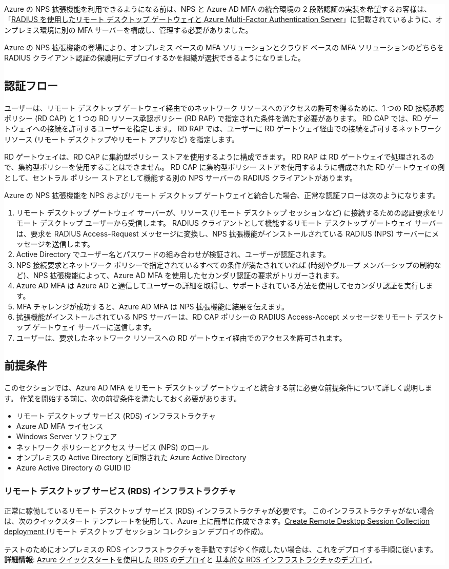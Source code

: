 Azure の NPS 拡張機能を利用できるようになる前は、NPS と Azure AD MFA の統合環境の 2 段階認証の実装を希望するお客様は、「[RADIUS を使用したリモート デスクトップ ゲートウェイと Azure Multi-Factor Authentication Server](howto-mfaserver-nps-rdg.md)」に記載されているように、オンプレミス環境に別の MFA サーバーを構成し、管理する必要がありました。

Azure の NPS 拡張機能の登場により、オンプレミス ベースの MFA ソリューションとクラウド ベースの MFA ソリューションのどちらを RADIUS クライアント認証の保護用にデプロイするかを組織が選択できるようになりました。

## <a name="authentication-flow"></a>認証フロー

ユーザーは、リモート デスクトップ ゲートウェイ経由でのネットワーク リソースへのアクセスの許可を得るために、1 つの RD 接続承認ポリシー (RD CAP) と 1 つの RD リソース承認ポリシー (RD RAP) で指定された条件を満たす必要があります。 RD CAP では、RD ゲートウェイへの接続を許可するユーザーを指定します。 RD RAP では、ユーザーに RD ゲートウェイ経由での接続を許可するネットワーク リソース (リモート デスクトップやリモート アプリなど) を指定します。

RD ゲートウェイは、RD CAP に集約型ポリシー ストアを使用するように構成できます。 RD RAP は RD ゲートウェイで処理されるので、集約型ポリシーを使用することはできません。 RD CAP に集約型ポリシー ストアを使用するように構成された RD ゲートウェイの例として、セントラル ポリシー ストアとして機能する別の NPS サーバーの RADIUS クライアントがあります。

Azure の NPS 拡張機能を NPS およびリモート デスクトップ ゲートウェイと統合した場合、正常な認証フローは次のようになります。

1. リモート デスクトップ ゲートウェイ サーバーが、リソース (リモート デスクトップ セッションなど) に接続するための認証要求をリモート デスクトップ ユーザーから受信します。 RADIUS クライアントとして機能するリモート デスクトップ ゲートウェイ サーバーは、要求を RADIUS Access-Request メッセージに変換し、NPS 拡張機能がインストールされている RADIUS (NPS) サーバーにメッセージを送信します。
1. Active Directory でユーザー名とパスワードの組み合わせが検証され、ユーザーが認証されます。
1. NPS 接続要求とネットワーク ポリシーで指定されているすべての条件が満たされていれば (時刻やグループ メンバーシップの制約など)、NPS 拡張機能によって、Azure AD MFA を使用したセカンダリ認証の要求がトリガーされます。
1. Azure AD MFA は Azure AD と通信してユーザーの詳細を取得し、サポートされている方法を使用してセカンダリ認証を実行します。
1. MFA チャレンジが成功すると、Azure AD MFA は NPS 拡張機能に結果を伝えます。
1. 拡張機能がインストールされている NPS サーバーは、RD CAP ポリシーの RADIUS Access-Accept メッセージをリモート デスクトップ ゲートウェイ サーバーに送信します。
1. ユーザーは、要求したネットワーク リソースへの RD ゲートウェイ経由でのアクセスを許可されます。

## <a name="prerequisites"></a>前提条件

このセクションでは、Azure AD MFA をリモート デスクトップ ゲートウェイと統合する前に必要な前提条件について詳しく説明します。 作業を開始する前に、次の前提条件を満たしておく必要があります。  

* リモート デスクトップ サービス (RDS) インフラストラクチャ
* Azure AD MFA ライセンス
* Windows Server ソフトウェア
* ネットワーク ポリシーとアクセス サービス (NPS) のロール
* オンプレミスの Active Directory と同期された Azure Active Directory
* Azure Active Directory の GUID ID

### <a name="remote-desktop-services-rds-infrastructure"></a>リモート デスクトップ サービス (RDS) インフラストラクチャ

正常に稼働しているリモート デスクトップ サービス (RDS) インフラストラクチャが必要です。 このインフラストラクチャがない場合は、次のクイックスタート テンプレートを使用して、Azure 上に簡単に作成できます。[Create Remote Desktop Session Collection deployment ](https://github.com/Azure/azure-quickstart-templates/tree/ad20c78b36d8e1246f96bb0e7a8741db481f957f/rds-deployment)(リモート デスクトップ セッション コレクション デプロイの作成)。

テストのためにオンプレミスの RDS インフラストラクチャを手動ですばやく作成したい場合は、これをデプロイする手順に従います。
**詳細情報**: [Azure クイックスタートを使用した RDS のデプロイ](/windows-server/remote/remote-desktop-services/rds-in-azure)と [基本的な RDS インフラストラクチャのデプロイ](/windows-server/remote/remote-desktop-services/rds-deploy-infrastructure)。
